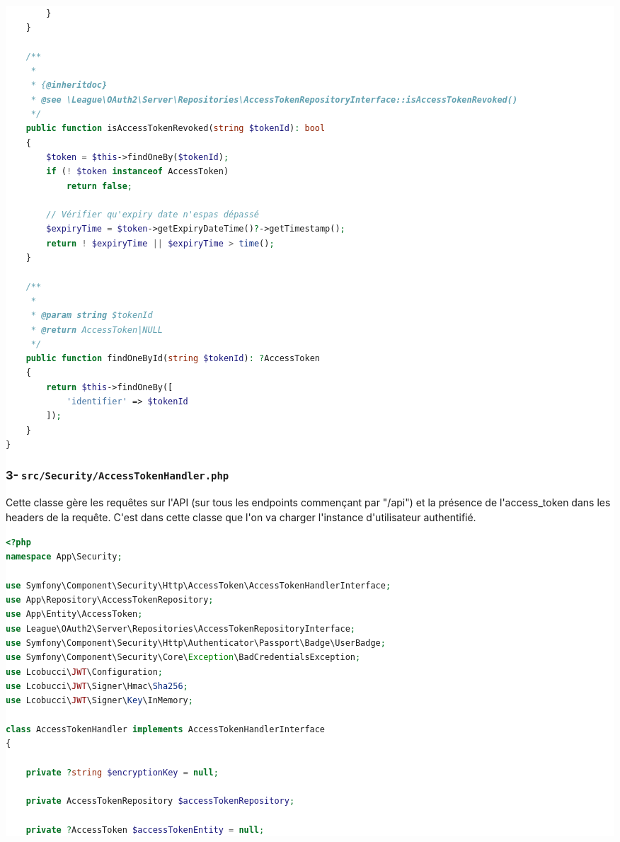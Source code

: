 ```php
        }
    }

    /**
     *
     * {@inheritdoc}
     * @see \League\OAuth2\Server\Repositories\AccessTokenRepositoryInterface::isAccessTokenRevoked()
     */
    public function isAccessTokenRevoked(string $tokenId): bool
    {
        $token = $this->findOneBy($tokenId);
        if (! $token instanceof AccessToken)
            return false;

        // Vérifier qu'expiry date n'espas dépassé
        $expiryTime = $token->getExpiryDateTime()?->getTimestamp();
        return ! $expiryTime || $expiryTime > time();
    }

    /**
     *
     * @param string $tokenId
     * @return AccessToken|NULL
     */
    public function findOneById(string $tokenId): ?AccessToken
    {
        return $this->findOneBy([
            'identifier' => $tokenId
        ]);
    }
}

```

### 3- ``src/Security/AccessTokenHandler.php``

Cette classe gère les requêtes sur l'API (sur tous les endpoints commençant par "/api") et la présence de l'access_token dans les headers de la requête. C'est dans cette classe que l'on va charger l'instance d'utilisateur authentifié.

```php
<?php
namespace App\Security;

use Symfony\Component\Security\Http\AccessToken\AccessTokenHandlerInterface;
use App\Repository\AccessTokenRepository;
use App\Entity\AccessToken;
use League\OAuth2\Server\Repositories\AccessTokenRepositoryInterface;
use Symfony\Component\Security\Http\Authenticator\Passport\Badge\UserBadge;
use Symfony\Component\Security\Core\Exception\BadCredentialsException;
use Lcobucci\JWT\Configuration;
use Lcobucci\JWT\Signer\Hmac\Sha256;
use Lcobucci\JWT\Signer\Key\InMemory;

class AccessTokenHandler implements AccessTokenHandlerInterface
{

    private ?string $encryptionKey = null;

    private AccessTokenRepository $accessTokenRepository;

    private ?AccessToken $accessTokenEntity = null;

```